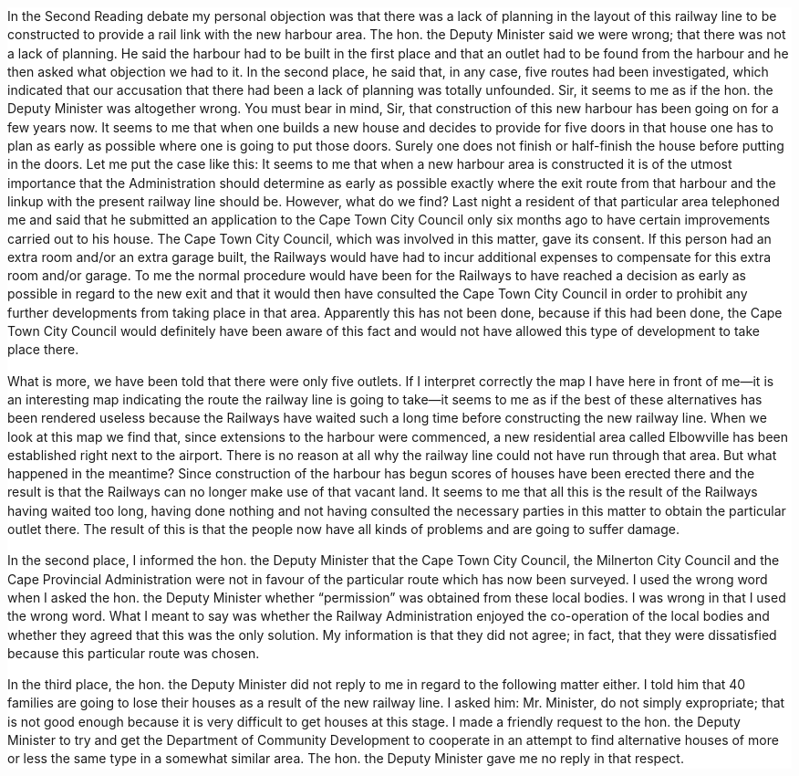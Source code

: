 <p>In the Second Reading debate my personal objection was that there was a lack of planning in the layout of this railway line to be constructed to provide a rail link with the new harbour area. The hon. the Deputy Minister said we were wrong; that there was not a lack of planning. He said the harbour had to be built in the first place and that an outlet had to be found from the harbour and he then asked what objection we had to it. In the second place, he said that, in any case, five routes had been investigated, which indicated that our accusation that there had been a lack of planning was totally unfounded. Sir, it seems to me as if the hon. the Deputy Minister was altogether wrong. You must bear in mind, Sir, that construction of this new harbour has been going on for a few years now. It seems to me that when one builds a new house and decides to provide for five doors in that house one has to plan as early as possible where one is going to put those doors. Surely one does not finish or half-finish the house before putting in the doors. Let me put the case like this: It seems to me that when a new harbour area is constructed it is of the utmost importance that the Administration should determine as early as possible exactly where the exit route from that harbour and the linkup with the present railway line should be. However, what do we find? Last night a resident of that particular area telephoned me and said that he submitted an application to the Cape Town City Council only six months ago to have certain improvements carried out to his house. The Cape Town City Council, which was involved in this matter, gave its consent. If this person had an extra room and/or an extra garage built, the Railways would have had to incur additional expenses to compensate for this extra room and/or garage. To me the normal procedure would have been for the Railways to have reached a decision as early as possible in regard to the new exit and that it would then have consulted the Cape Town City Council in order to prohibit any further developments from taking place in that area. Apparently this has not been done, because if this had been done, the Cape Town City Council would definitely have been aware of this fact and would not have allowed this type of development to take place there.</p>

<p>What is more, we have been told that there were only five outlets. If I interpret correctly the map I have here in front of me&#x2014;it is an interesting map indicating the route the railway line is going to take&#x2014;it seems to me as if the best of these alternatives has been rendered useless because the Railways have waited such a long time before constructing the new railway line. When we look at this map we find that, since extensions to the harbour were commenced, a new residential area called Elbowville has been established right next to the airport. There is no reason at all why the railway line could not have run through that area. But what happened in the meantime? Since construction of the harbour has begun scores of houses have been erected there and the result is that the Railways can no longer make use of that vacant land. It seems to me that all this is the result of the Railways having waited too long, having done nothing and not having consulted the necessary parties in this matter to obtain the particular outlet there. The result of this is that the people now have all kinds of problems and are going to suffer damage.</p>

<p>In the second place, I informed the hon. the Deputy Minister that the Cape Town City Council, the Milnerton City Council and the Cape Provincial Administration were not in favour of the particular route which has now been surveyed. I used the wrong word when I asked the hon. the Deputy Minister whether &#x201C;permission&#x201D; was obtained from these local bodies. I was wrong in that I used the wrong word. What I meant to say was whether the Railway Administration enjoyed the co-operation of <span class="col_8379-8380" refersTo="page_1145"/>the local bodies and whether they agreed that this was the only solution. My information is that they did not agree; in fact, that they were dissatisfied because this particular route was chosen.</p>

<p>In the third place, the hon. the Deputy Minister did not reply to me in regard to the following matter either. I told him that 40 families are going to lose their houses as a result of the new railway line. I asked him: Mr. Minister, do not simply expropriate; that is not good enough because it is very difficult to get houses at this stage. I made a friendly request to the hon. the Deputy Minister to try and get the Department of Community Development to cooperate in an attempt to find alternative houses of more or less the same type in a somewhat similar area. The hon. the Deputy Minister gave me no reply in that respect.</p>
